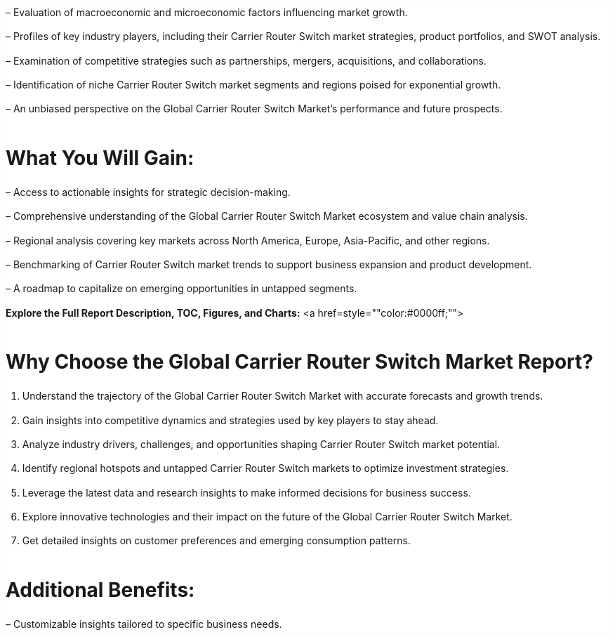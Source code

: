 – Evaluation of macroeconomic and microeconomic factors influencing market growth.

– Profiles of key industry players, including their Carrier Router Switch market strategies, product portfolios, and SWOT analysis.

– Examination of competitive strategies such as partnerships, mergers, acquisitions, and collaborations.

– Identification of niche Carrier Router Switch market segments and regions poised for exponential growth.

– An unbiased perspective on the Global Carrier Router Switch Market’s performance and future prospects.

# <strong>What You Will Gain:</strong>

– Access to actionable insights for strategic decision-making.

– Comprehensive understanding of the Global Carrier Router Switch Market ecosystem and value chain analysis.

– Regional analysis covering key markets across North America, Europe, Asia-Pacific, and other regions.

– Benchmarking of Carrier Router Switch market trends to support business expansion and product development.

– A roadmap to capitalize on emerging opportunities in untapped segments.

<strong>Explore the Full Report Description, TOC, Figures, and Charts:</strong>
<a href=style=""color:#0000ff;""></a>

# <strong>Why Choose the Global Carrier Router Switch Market Report?</strong>

1. Understand the trajectory of the Global Carrier Router Switch Market with accurate forecasts and growth trends.

2. Gain insights into competitive dynamics and strategies used by key players to stay ahead.

3. Analyze industry drivers, challenges, and opportunities shaping Carrier Router Switch market potential.

4. Identify regional hotspots and untapped Carrier Router Switch markets to optimize investment strategies.

5. Leverage the latest data and research insights to make informed decisions for business success.

6. Explore innovative technologies and their impact on the future of the Global Carrier Router Switch Market.

7. Get detailed insights on customer preferences and emerging consumption patterns.

# <strong>Additional Benefits:</strong>

– Customizable insights tailored to specific business needs.
